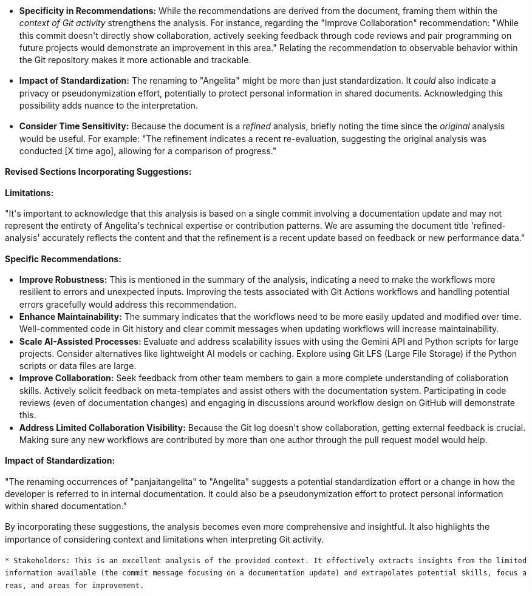 *   **Specificity in Recommendations:**  While the recommendations are derived from the document, framing them within the *context of Git activity* strengthens the analysis. For instance, regarding the "Improve Collaboration" recommendation: "While this commit doesn't directly show collaboration, actively seeking feedback through code reviews and pair programming on future projects would demonstrate an improvement in this area."  Relating the recommendation to observable behavior within the Git repository makes it more actionable and trackable.

*   **Impact of Standardization:** The renaming to "Angelita" might be more than just standardization. It *could* also indicate a privacy or pseudonymization effort, potentially to protect personal information in shared documents. Acknowledging this possibility adds nuance to the interpretation.

*   **Consider Time Sensitivity:** Because the document is a *refined* analysis, briefly noting the time since the *original* analysis would be useful.  For example: "The refinement indicates a recent re-evaluation, suggesting the original analysis was conducted [X time ago], allowing for a comparison of progress."

**Revised Sections Incorporating Suggestions:**

**Limitations:**

"It's important to acknowledge that this analysis is based on a single commit involving a documentation update and may not represent the entirety of Angelita's technical expertise or contribution patterns. We are assuming the document title 'refined-analysis' accurately reflects the content and that the refinement is a recent update based on feedback or new performance data."

**Specific Recommendations:**

*   **Improve Robustness:**  This is mentioned in the summary of the analysis, indicating a need to make the workflows more resilient to errors and unexpected inputs.  Improving the tests associated with Git Actions workflows and handling potential errors gracefully would address this recommendation.
*   **Enhance Maintainability:** The summary indicates that the workflows need to be more easily updated and modified over time.  Well-commented code in Git history and clear commit messages when updating workflows will increase maintainability.
*   **Scale AI-Assisted Processes:** Evaluate and address scalability issues with using the Gemini API and Python scripts for large projects. Consider alternatives like lightweight AI models or caching. Explore using Git LFS (Large File Storage) if the Python scripts or data files are large.
*   **Improve Collaboration:** Seek feedback from other team members to gain a more complete understanding of collaboration skills. Actively solicit feedback on meta-templates and assist others with the documentation system. Participating in code reviews (even of documentation changes) and engaging in discussions around workflow design on GitHub will demonstrate this.
*   **Address Limited Collaboration Visibility:** Because the Git log doesn't show collaboration, getting external feedback is crucial. Making sure any new workflows are contributed by more than one author through the pull request model would help.

**Impact of Standardization:**

"The renaming occurrences of "panjaitangelita" to "Angelita" suggests a potential standardization effort or a change in how the developer is referred to in internal documentation. It could also be a pseudonymization effort to protect personal information within shared documentation."

By incorporating these suggestions, the analysis becomes even more comprehensive and insightful. It also highlights the importance of considering context and limitations when interpreting Git activity.

    * Stakeholders: This is an excellent analysis of the provided context. It effectively extracts insights from the limited information available (the commit message focusing on a documentation update) and extrapolates potential skills, focus areas, and areas for improvement.

